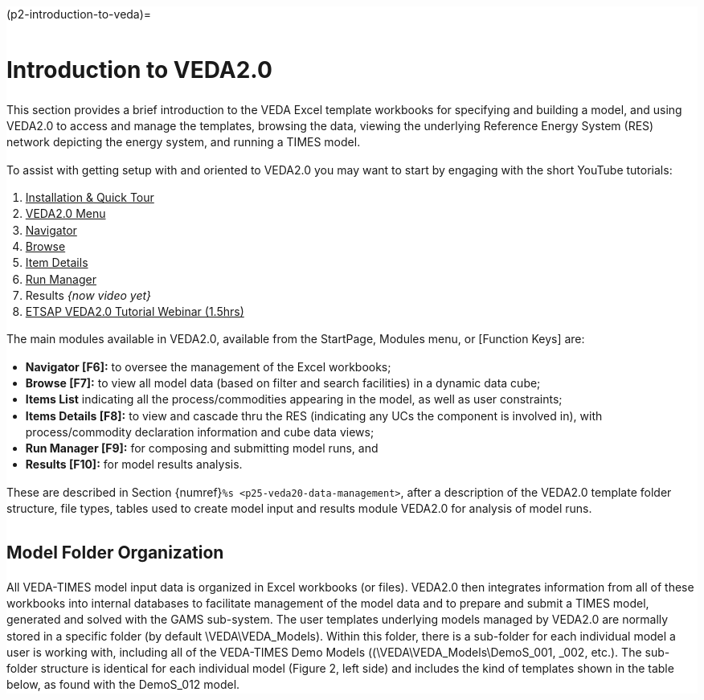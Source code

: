 (p2-introduction-to-veda)=
# Introduction to VEDA2.0

This section provides a brief introduction to the VEDA Excel template workbooks for specifying and building a model, and using VEDA2.0 to access and manage the templates, browsing the data, viewing the underlying Reference Energy System (RES) network depicting the energy system, and running a TIMES model.

To assist with getting setup with and oriented to VEDA2.0 you may want to start by engaging with the short YouTube tutorials:

1. [Installation & Quick Tour](https://www.youtube.com/watch?v=OnYIDiftNgM&list=PLED97cPMXPOm60xOKSwvmXaGIsQrjoM8Y&index=1)
2. [VEDA2.0 Menu](https://www.youtube.com/watch?v=OnYIDiftNgM&list=PLED97cPMXPOm60xOKSwvmXaGIsQrjoM8Y&index=2)
3. [Navigator](https://www.youtube.com/watch?v=OnYIDiftNgM&list=PLED97cPMXPOm60xOKSwvmXaGIsQrjoM8Y&index=3)
4. [Browse](https://www.youtube.com/watch?v=OnYIDiftNgM&list=PLED97cPMXPOm60xOKSwvmXaGIsQrjoM8Y&index=4)
5. [Item Details](https://www.youtube.com/watch?v=OnYIDiftNgM&list=PLED97cPMXPOm60xOKSwvmXaGIsQrjoM8Y&index=5)
6. [Run Manager](https://www.youtube.com/watch?v=3EkFqLyl5ZE&list=PLED97cPMXPOm60xOKSwvmXaGIsQrjoM8Y&index=6)
7. Results *{now video yet}*
8. [ETSAP VEDA2.0 Tutorial Webinar (1.5hrs)](https://www.youtube.com/watch?v=OmDjlePsbsM&list=PLED97cPMXPOm60xOKSwvmXaGIsQrjoM8Y&index=10)

The main modules available in VEDA2.0, available from the StartPage, Modules menu, or \[Function Keys\] are:

- **Navigator \[F6\]:** to oversee the management of the Excel workbooks;
- **Browse \[F7\]:** to view all model data (based on filter and search facilities) in a dynamic data cube;
- **Items List** indicating all the process/commodities appearing in the model, as well as user constraints;
- **Items Details \[F8\]:** to view and cascade thru the RES (indicating any UCs the component is involved in), with process/commodity declaration information and cube data views;
- **Run Manager \[F9\]:** for composing and submitting model runs, and
- **Results \[F10\]:** for model results analysis.

These are described in Section {numref}`%s <p25-veda20-data-management>`, after a description of the VEDA2.0 template folder structure, file types, tables used to create model input and results module VEDA2.0 for analysis of model runs.

## Model Folder Organization

All VEDA-TIMES model input data is organized in Excel workbooks (or files). VEDA2.0 then integrates information from all of these workbooks into internal databases to facilitate management of the model data and to prepare and submit a TIMES model, generated and solved with the GAMS sub-system. The user templates underlying models managed by VEDA2.0 are normally stored in a specific folder (by default \\VEDA\\VEDA_Models). Within this folder, there is a sub-folder for each individual model a user is working with, including all of the VEDA-TIMES Demo Models ((\\VEDA\\VEDA_Models\\DemoS_001, \_002, etc.). The sub-folder structure is identical for each individual model (Figure 2, left side) and includes the kind of templates shown in the table below, as found with the DemoS_012 model.
